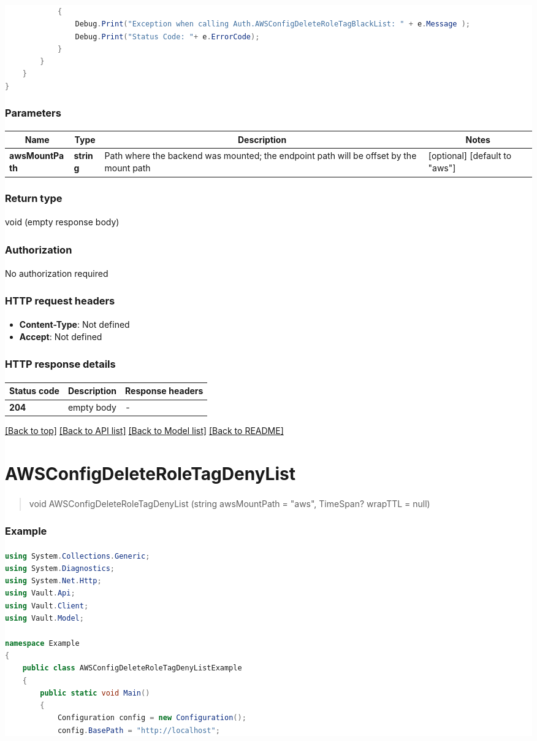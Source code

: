 ```csharp
            {
                Debug.Print("Exception when calling Auth.AWSConfigDeleteRoleTagBlackList: " + e.Message );
                Debug.Print("Status Code: "+ e.ErrorCode);
            }
        }
    }
}
```

### Parameters

Name | Type | Description  | Notes
------------- | ------------- | ------------- | -------------
 **awsMountPath** | **string**| Path where the backend was mounted; the endpoint path will be offset by the mount path | [optional] [default to &quot;aws&quot;]

### Return type

void (empty response body)

### Authorization

No authorization required

### HTTP request headers

 - **Content-Type**: Not defined
 - **Accept**: Not defined


### HTTP response details
| Status code | Description | Response headers |
|-------------|-------------|------------------|
| **204** | empty body |  -  |

[[Back to top]](#) [[Back to API list]](../README.md#documentation-for-api-endpoints) [[Back to Model list]](../README.md#documentation-for-models) [[Back to README]](../README.md)

<a name="awsconfigdeleteroletagdenylist"></a>
# **AWSConfigDeleteRoleTagDenyList**
> void AWSConfigDeleteRoleTagDenyList (string awsMountPath = "aws", TimeSpan? wrapTTL = null)



### Example
```csharp
using System.Collections.Generic;
using System.Diagnostics;
using System.Net.Http;
using Vault.Api;
using Vault.Client;
using Vault.Model;

namespace Example
{
    public class AWSConfigDeleteRoleTagDenyListExample
    {
        public static void Main()
        {
            Configuration config = new Configuration();
            config.BasePath = "http://localhost";
```